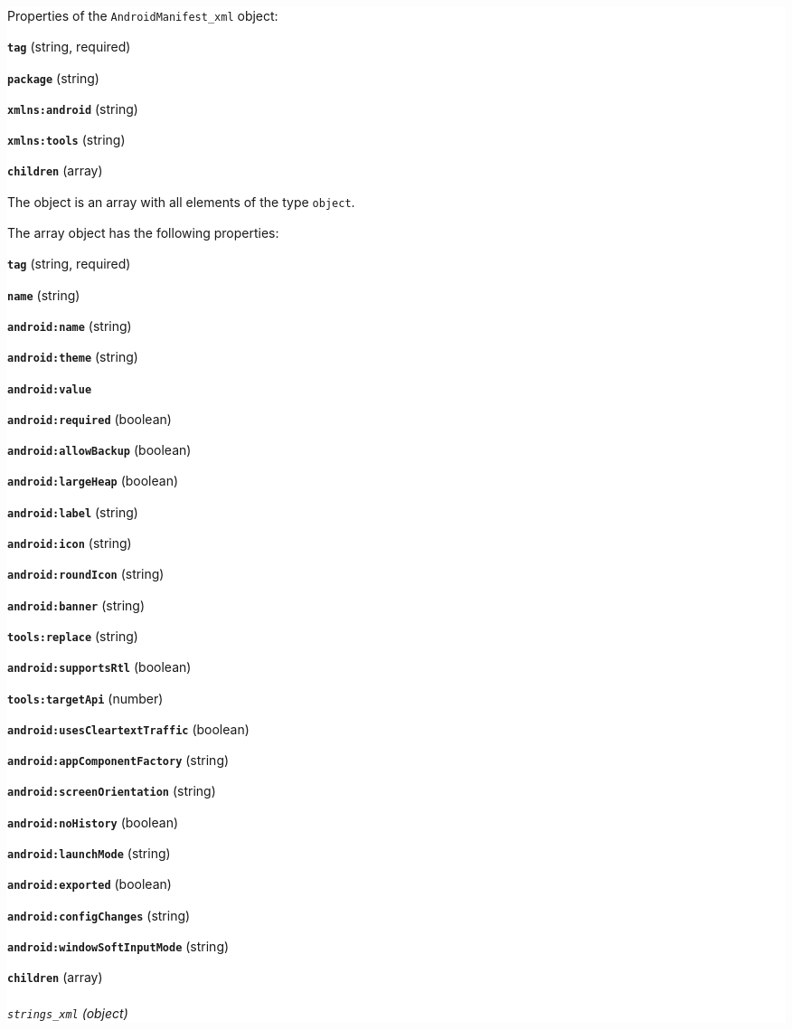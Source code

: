 
Properties of the `AndroidManifest_xml` object:

**`tag`** (string, required)

**`package`** (string)

**`xmlns:android`** (string)

**`xmlns:tools`** (string)

**`children`** (array)

The object is an array with all elements of the type `object`.

The array object has the following properties:

**`tag`** (string, required)

**`name`** (string)

**`android:name`** (string)

**`android:theme`** (string)

**`android:value`**

**`android:required`** (boolean)

**`android:allowBackup`** (boolean)

**`android:largeHeap`** (boolean)

**`android:label`** (string)

**`android:icon`** (string)

**`android:roundIcon`** (string)

**`android:banner`** (string)

**`tools:replace`** (string)

**`android:supportsRtl`** (boolean)

**`tools:targetApi`** (number)

**`android:usesCleartextTraffic`** (boolean)

**`android:appComponentFactory`** (string)

**`android:screenOrientation`** (string)

**`android:noHistory`** (boolean)

**`android:launchMode`** (string)

**`android:exported`** (boolean)

**`android:configChanges`** (string)

**`android:windowSoftInputMode`** (string)

**`children`** (array)

###### `strings_xml` (object)
